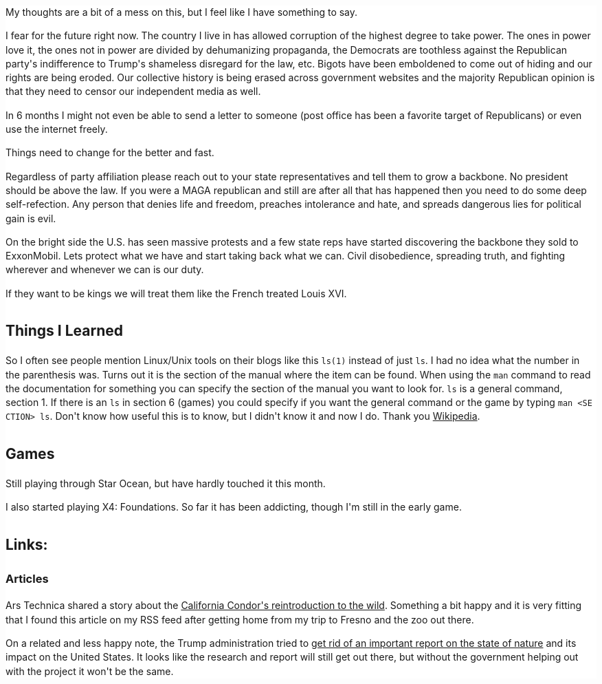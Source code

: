 My thoughts are a bit of a mess on this, but I feel like I have something to say.

I fear for the future right now. The country I live in has allowed corruption of the highest degree to take power. The ones in power love it, the ones not in power are divided by dehumanizing propaganda, the Democrats are toothless against the Republican party's indifference to Trump's shameless disregard for the law, etc. Bigots have been emboldened to come out of hiding and our rights are being eroded. Our collective history is being erased across government websites and the majority Republican opinion is that they need to censor our independent media as well. 

In 6 months I might not even be able to send a letter to someone (post office has been a favorite target of Republicans) or even use the internet freely.

Things need to change for the better and fast. 

Regardless of party affiliation please reach out to your state representatives and tell them to grow a backbone. No president should be above the law. If you were a MAGA republican and still are after all that has happened then you need to do some deep self-refection. Any person that denies life and freedom, preaches intolerance and hate, and spreads dangerous lies for political gain is evil.  

On the bright side the U.S. has seen massive protests and a few state reps have started discovering the backbone they sold to ExxonMobil. Lets protect what we have and start taking back what we can. Civil disobedience, spreading truth, and fighting wherever and whenever we can is our duty.

If they want to be kings we will treat them like the French treated Louis XVI. 

## Things I Learned

So I often see people mention Linux/Unix tools on their blogs like this `ls(1)` instead of just `ls`. I had no idea what the number in the parenthesis was. Turns out it is the section of the manual where the item can be found. When using the `man` command to read the documentation for something you can specify the section of the manual you want to look for. `ls` is a general command, section 1. If there is an `ls` in section 6 (games) you could specify if you want the general command or the game by typing `man <SECTION> ls`. Don't know how useful this is to know, but I didn't know it and now I do. Thank you [Wikipedia](https://en.wikipedia.org/wiki/Man_page#Manual_sections).

## Games

Still playing through Star Ocean, but have hardly touched it this month.

I also started playing X4: Foundations. So far it has been addicting, though I'm still in the early game.

## Links:

### Articles

Ars Technica shared a story about the [California Condor's reintroduction to the wild](https://arstechnica.com/science/2025/02/return-of-the-california-condor/). Something a bit happy and it is very fitting that I found this article on my RSS feed after getting home from my trip to Fresno and the zoo out there.

On a related and less happy note, the Trump administration tried to [get rid of an important report on the state of nature](https://arstechnica.com/tech-policy/2025/02/after-trump-killed-a-report-on-nature-researchers-push-ahead-with-release/) and its impact on the United States. It looks like the research and report will still get out there, but without the government helping out with the project it won't be the same.
